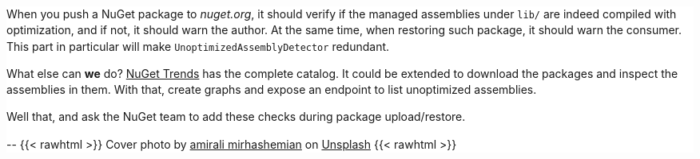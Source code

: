 When you push a NuGet package to _nuget.org_, it should verify if the managed assemblies under `lib/` are indeed compiled with optimization, and if not, it should warn the author.
At the same time, when restoring such package, it should warn the consumer. This part in particular will make `UnoptimizedAssemblyDetector` redundant.

What else can **we** do? [NuGet Trends](https://github.com/dotnet/nuget-trends) has the complete catalog. It could be extended to download the packages and inspect the assemblies in them. With that, create graphs and expose an endpoint to list unoptimized assemblies.

Well that, and ask the NuGet team to add these checks during package upload/restore.


--
{{< rawhtml >}}
Cover photo by <a href="https://unsplash.com/@amir_v_ali?utm_source=unsplash&utm_medium=referral&utm_content=creditCopyText">amirali mirhashemian</a> on <a href="https://unsplash.com/?utm_source=unsplash&utm_medium=referral&utm_content=creditCopyText">Unsplash</a>
{{< rawhtml >}}
